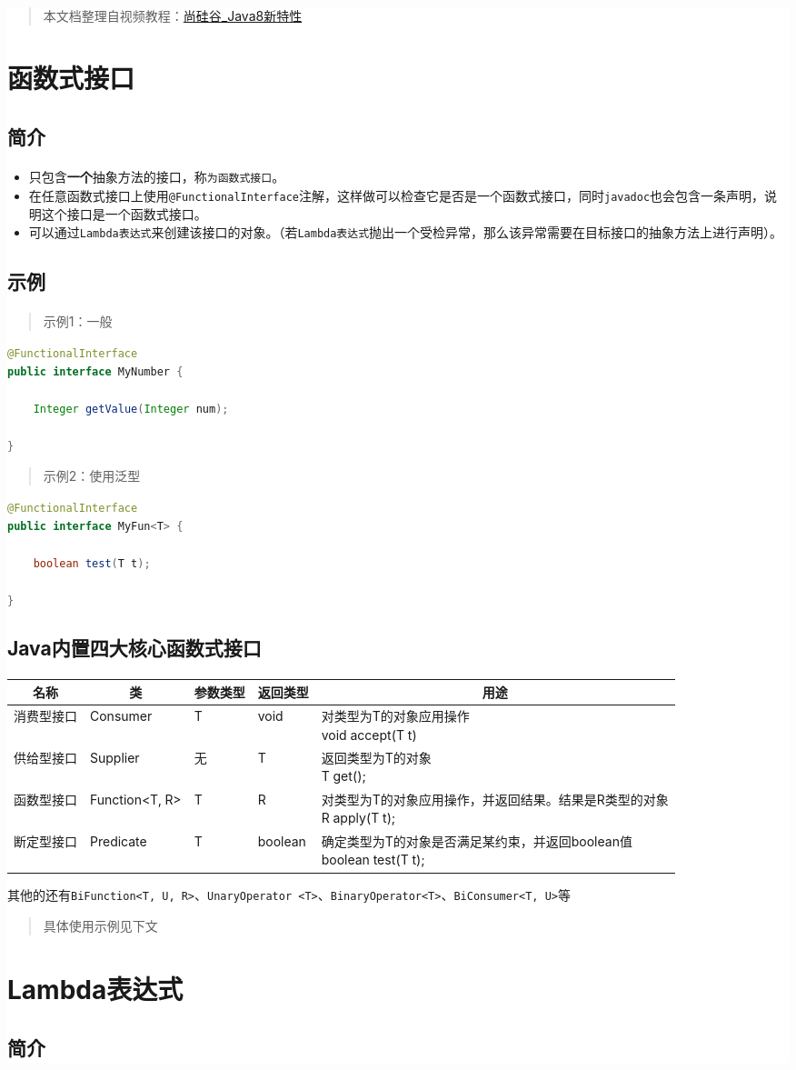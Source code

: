 > 本文档整理自视频教程：[尚硅谷_Java8新特性](http://www.atguigu.com/download_detail.shtml?v=6)

# 函数式接口

## 简介

- 只包含**一个**抽象方法的接口，称`为函数式接口`。
- 在任意函数式接口上使用`@FunctionalInterface`注解，这样做可以检查它是否是一个函数式接口，同时`javadoc`也会包含一条声明，说明这个接口是一个函数式接口。
- 可以通过`Lambda表达式`来创建该接口的对象。（若`Lambda表达式`抛出一个受检异常，那么该异常需要在目标接口的抽象方法上进行声明）。

## 示例

> 示例1：一般

```java
@FunctionalInterface
public interface MyNumber {

    Integer getValue(Integer num);

}
```

> 示例2：使用泛型

```java
@FunctionalInterface
public interface MyFun<T> {

    boolean test(T t);

}
```

## Java内置四大核心函数式接口

名称 | 类 | 参数类型 | 返回类型 | 用途
---|---|---|---|---
消费型接口 | Consumer<T> | T | void | 对类型为T的对象应用操作</br>void accept(T t)
供给型接口 | Supplier<T> | 无 | T | 返回类型为T的对象</br>T get();
函数型接口 | Function<T, R> | T | R | 对类型为T的对象应用操作，并返回结果。结果是R类型的对象</br>R apply(T t);
断定型接口 | Predicate<T> | T | boolean | 确定类型为T的对象是否满足某约束，并返回boolean值</br>boolean test(T t);

其他的还有`BiFunction<T, U, R>`、`UnaryOperator <T>`、`BinaryOperator<T>`、`BiConsumer<T, U>`等

> 具体使用示例见下文

# Lambda表达式

## 简介
